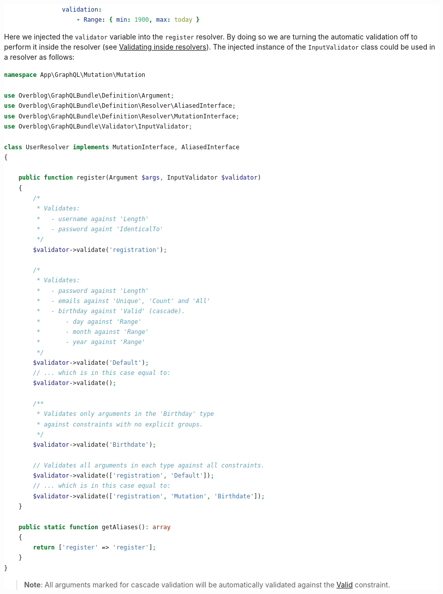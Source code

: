 ```yaml
                validation:
                    - Range: { min: 1900, max: today }
```
Here we injected the `validator` variable into the `register` resolver. By doing so we are turning the automatic 
validation off to perform it inside the resolver (see [Validating inside resolvers](#validating-inside-resolvers)). The 
injected instance of the `InputValidator` class could be used in a resolver as follows:
```php
namespace App\GraphQL\Mutation\Mutation

use Overblog\GraphQLBundle\Definition\Argument;
use Overblog\GraphQLBundle\Definition\Resolver\AliasedInterface;
use Overblog\GraphQLBundle\Definition\Resolver\MutationInterface;
use Overblog\GraphQLBundle\Validator\InputValidator;

class UserResolver implements MutationInterface, AliasedInterface
{

    public function register(Argument $args, InputValidator $validator)
    {
        /* 
         * Validates:
         *   - username against 'Length'
         *   - password againt 'IdenticalTo'
         */
        $validator->validate('registration');
    
        /* 
         * Validates:
         *   - password against 'Length'
         *   - emails against 'Unique', 'Count' and 'All'
         *   - birthday against 'Valid' (cascade).
         *       - day against 'Range'
         *       - month against 'Range'
         *       - year against 'Range'
         */ 
        $validator->validate('Default');
        // ... which is in this case equal to:
        $validator->validate(); 
    
        /** 
         * Validates only arguments in the 'Birthday' type 
         * against constraints with no explicit groups.
         */
        $validator->validate('Birthdate');	
    
        // Validates all arguments in each type against all constraints.
        $validator->validate(['registration', 'Default']);
        // ... which is in this case equal to:
        $validator->validate(['registration', 'Mutation', 'Birthdate']);
    }

    public static function getAliases(): array
    {
        return ['register' => 'register'];
    }	
}
```
> **Note**:
> All arguments marked for cascade validation will be automatically validated against the [Valid](https://symfony.com/doc/current/reference/constraints/Valid.html) constraint.
